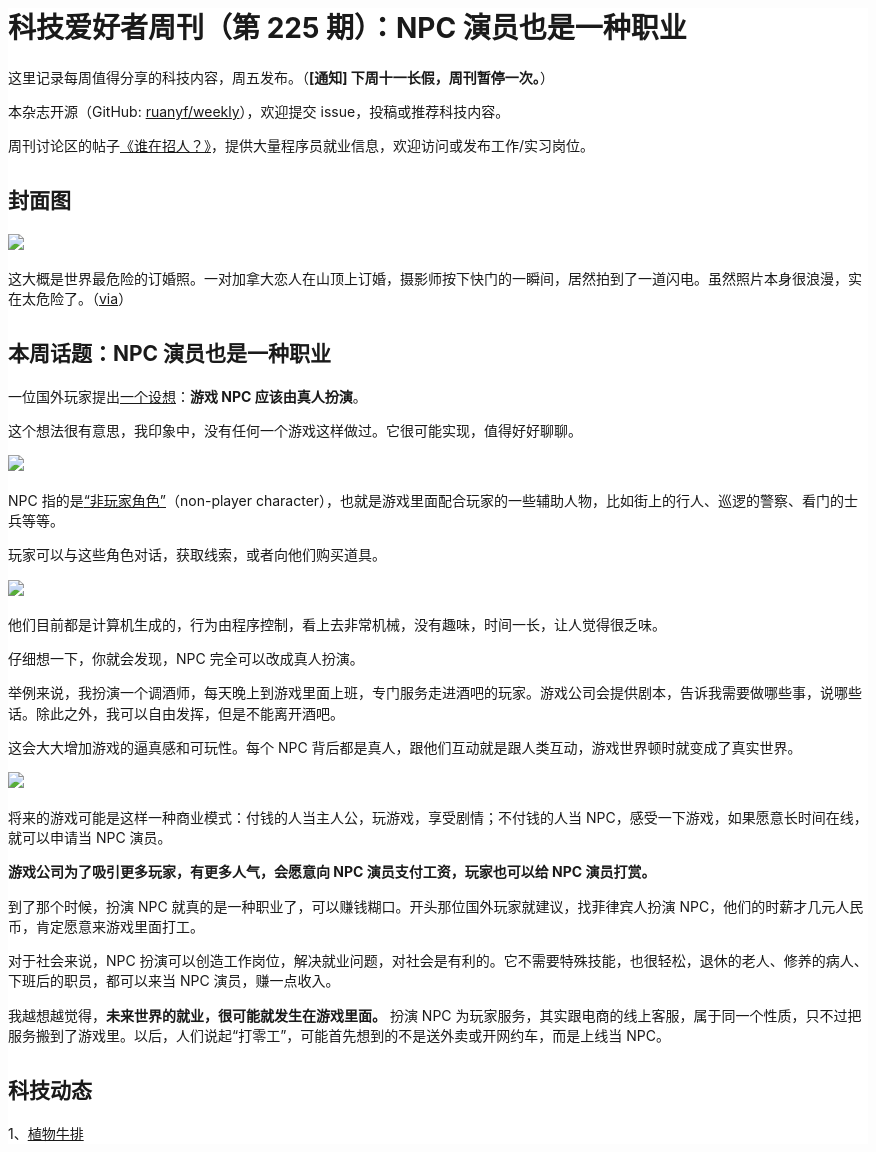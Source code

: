 # 科技爱好者周刊（第 225 期）：NPC 演员也是一种职业

这里记录每周值得分享的科技内容，周五发布。（**[通知] 下周十一长假，周刊暂停一次。**）

本杂志开源（GitHub: [ruanyf/weekly](https://github.com/ruanyf/weekly)），欢迎提交 issue，投稿或推荐科技内容。

周刊讨论区的帖子[《谁在招人？》](https://github.com/ruanyf/weekly/issues/2666)，提供大量程序员就业信息，欢迎访问或发布工作/实习岗位。

## 封面图

![](https://cdn.beekka.com/blogimg/asset/202209/bg2022092009.webp)

这大概是世界最危险的订婚照。一对加拿大恋人在山顶上订婚，摄影师按下快门的一瞬间，居然拍到了一道闪电。虽然照片本身很浪漫，实在太危险了。（[via](https://mymodernmet.com/danika-camba-lightning-bolt-photo/)）

## 本周话题：NPC 演员也是一种职业

一位国外玩家提出[一个设想](https://decrypt.co/109203/nft-game-consultant-says-poor-people-could-be-npcs)：**游戏 NPC 应该由真人扮演**。

这个想法很有意思，我印象中，没有任何一个游戏这样做过。它很可能实现，值得好好聊聊。

![](https://cdn.beekka.com/blogimg/asset/202209/bg2022092408.webp)

NPC 指的是[“非玩家角色”](https://baike.baidu.com/item/NPC/53782)（non-player character），也就是游戏里面配合玩家的一些辅助人物，比如街上的行人、巡逻的警察、看门的士兵等等。

玩家可以与这些角色对话，获取线索，或者向他们购买道具。

![](https://cdn.beekka.com/blogimg/asset/202209/bg2022093001.webp)

他们目前都是计算机生成的，行为由程序控制，看上去非常机械，没有趣味，时间一长，让人觉得很乏味。

仔细想一下，你就会发现，NPC 完全可以改成真人扮演。

举例来说，我扮演一个调酒师，每天晚上到游戏里面上班，专门服务走进酒吧的玩家。游戏公司会提供剧本，告诉我需要做哪些事，说哪些话。除此之外，我可以自由发挥，但是不能离开酒吧。

这会大大增加游戏的逼真感和可玩性。每个 NPC 背后都是真人，跟他们互动就是跟人类互动，游戏世界顿时就变成了真实世界。

![](https://cdn.beekka.com/blogimg/asset/202209/bg2022092410.webp)

将来的游戏可能是这样一种商业模式：付钱的人当主人公，玩游戏，享受剧情；不付钱的人当 NPC，感受一下游戏，如果愿意长时间在线，就可以申请当 NPC 演员。

**游戏公司为了吸引更多玩家，有更多人气，会愿意向 NPC 演员支付工资，玩家也可以给 NPC 演员打赏。**

到了那个时候，扮演 NPC 就真的是一种职业了，可以赚钱糊口。开头那位国外玩家就建议，找菲律宾人扮演 NPC，他们的时薪才几元人民币，肯定愿意来游戏里面打工。

对于社会来说，NPC 扮演可以创造工作岗位，解决就业问题，对社会是有利的。它不需要特殊技能，也很轻松，退休的老人、修养的病人、下班后的职员，都可以来当 NPC 演员，赚一点收入。

我越想越觉得，**未来世界的就业，很可能就发生在游戏里面。** 扮演 NPC 为玩家服务，其实跟电商的线上客服，属于同一个性质，只不过把服务搬到了游戏里。以后，人们说起“打零工”，可能首先想到的不是送外卖或开网约车，而是上线当 NPC。

## 科技动态

1、[植物牛排](https://www.dailymail.co.uk/sciencetech/article-10927285/MailOnline-tries-worlds-plant-based-filet-mignon-steaks.html)

